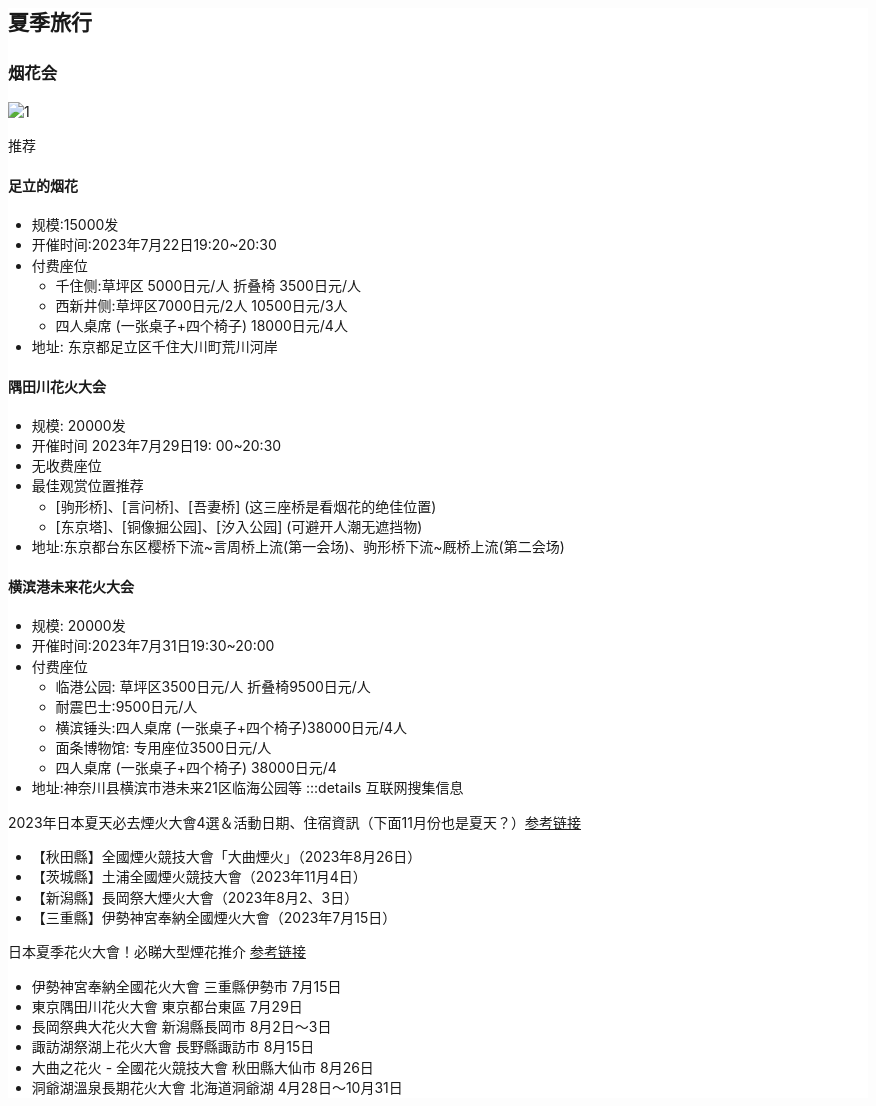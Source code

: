 ## 夏季旅行

### 烟花会

![1](/img/trip/JunAug2023fire.jpg)

推荐

#### 足立的烟花 <Badge text="票已售罄" type="danger" />

- 规模:15000发
- 开催时间:2023年7月22日19:20~20:30
- 付费座位
  - 千住侧:草坪区 5000日元/人 折叠椅 3500日元/人
  - 西新井侧:草坪区7000日元/2人 10500日元/3人
  - 四人桌席 (一张桌子+四个椅子) 18000日元/4人
- 地址: 东京都足立区千住大川町荒川河岸

#### 隅田川花火大会

- 规模: 20000发
- 开催时间 2023年7月29日19: 00~20:30
- 无收费座位
- 最佳观赏位置推荐
  - [驹形桥]、[言问桥]、[吾妻桥] (这三座桥是看烟花的绝佳位置)
  - [东京塔]、[铜像掘公园]、[汐入公园] (可避开人潮无遮挡物)
- 地址:东京都台东区樱桥下流~言周桥上流(第一会场)、驹形桥下流~厩桥上流(第二会场)

#### 横滨港未来花火大会

- 规模: 20000发
- 开催时间:2023年7月31日19:30~20:00
- 付费座位
  - 临港公园: 草坪区3500日元/人 折叠椅9500日元/人
  - 耐震巴士:9500日元/人
  - 横滨锤头:四人桌席 (一张桌子+四个椅子)38000日元/4人
  - 面条博物馆: 专用座位3500日元/人
  - 四人桌席 (一张桌子+四个椅子) 38000日元/4
- 地址:神奈川县横滨市港未来21区临海公园等
:::details 互联网搜集信息

2023年日本夏天必去煙火大會4選＆活動日期、住宿資訊（下面11月份也是夏天？）[参考链接](https://livejapan.com/zh-tw/in-tohoku/in-pref-akita/in-akita-suburbs/article-a3000201/)

- 【秋田縣】全國煙火競技大會「大曲煙火」（2023年8月26日）
- 【茨城縣】土浦全國煙火競技大會（2023年11月4日）
- 【新潟縣】長岡祭大煙火大會（2023年8月2、3日）
- 【三重縣】伊勢神宮奉納全國煙火大會（2023年7月15日）

日本夏季花火大會！必睇大型煙花推介 [参考链接](https://www.klook.com/zh-HK/blog/%E6%97%A5%E6%9C%AC%E8%8A%B1%E7%81%AB%E5%A4%A7%E6%9C%83-%E7%85%99%E8%8A%B1%E5%A4%A7%E6%9C%83/)

- 伊勢神宮奉納全國花火大會 三重縣伊勢市 7月15日
- 東京隅田川花火大會 東京都台東區 7月29日
- 長岡祭典大花火大會 新潟縣長岡市 8月2日～3日
- 諏訪湖祭湖上花火大會 長野縣諏訪市 8月15日
- 大曲之花火 - 全國花火競技大會 秋田縣大仙市 8月26日
- 洞爺湖溫泉長期花火大會 北海道洞爺湖 4月28日～10月31日
